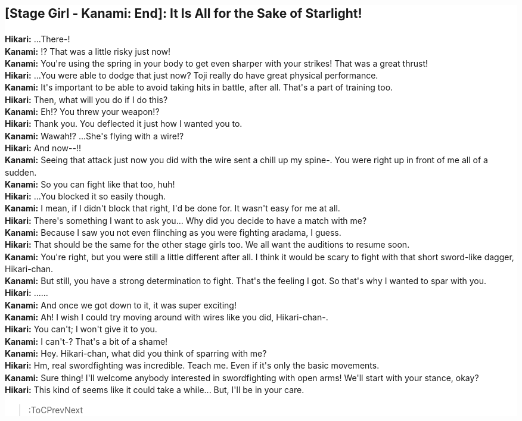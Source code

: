 ## [Stage Girl - Kanami: End\]: It Is All for the Sake of Starlight\!
**Hikari:** \.\.\.There-\!  
**Kanami:** \!\? That was a little risky just now\!  
**Kanami:** You're using the spring in your body to get even sharper with your strikes\! That was a great thrust\!  
**Hikari:** \.\.\.You were able to dodge that just now\? Toji really do have great physical performance\.  
**Kanami:** It's important to be able to avoid taking hits in battle, after all\. That's a part of training too\.  
**Hikari:** Then, what will you do if I do this\?  
**Kanami:** Eh\!\? You threw your weapon\!\?  
**Hikari:** Thank you\. You deflected it just how I wanted you to\.  
**Kanami:** Wawah\!\? \.\.\.She's flying with a wire\!\?  
**Hikari:** And now--\!\!  
**Kanami:** Seeing that attack just now you did with the wire sent a chill up my spine-\. You were right up in front of me all of a sudden\.  
**Kanami:** So you can fight like that too, huh\!  
**Hikari:** \.\.\.You blocked it so easily though\.  
**Kanami:** I mean, if I didn't block that right, I'd be done for\. It wasn't easy for me at all\.  
**Hikari:** There's something I want to ask you\.\.\. Why did you decide to have a match with me\?  
**Kanami:** Because I saw you not even flinching as you were fighting aradama, I guess\.  
**Hikari:** That should be the same for the other stage girls too\. We all want the auditions to resume soon\.  
**Kanami:** You're right, but you were still a little different after all\. I think it would be scary to fight with that short sword-like dagger, Hikari-chan\.  
**Kanami:** But still, you have a strong determination to fight\. That's the feeling I got\. So that's why I wanted to spar with you\.  
**Hikari:** \.\.\.\.\.\.  
**Kanami:** And once we got down to it, it was super exciting\!  
**Kanami:** Ah\! I wish I could try moving around with wires like you did, Hikari-chan-\.  
**Hikari:** You can't; I won't give it to you\.  
**Kanami:** I can't-\? That's a bit of a shame\!  
**Kanami:** Hey\. Hikari-chan, what did you think of sparring with me\?  
**Hikari:** Hm, real swordfighting was incredible\. Teach me\. Even if it's only the basic movements\.  
**Kanami:** Sure thing\! I'll welcome anybody interested in swordfighting with open arms\! We'll start with your stance, okay\?  
**Hikari:** This kind of seems like it could take a while\.\.\. But, I'll be in your care\.  
> :ToCPrevNext